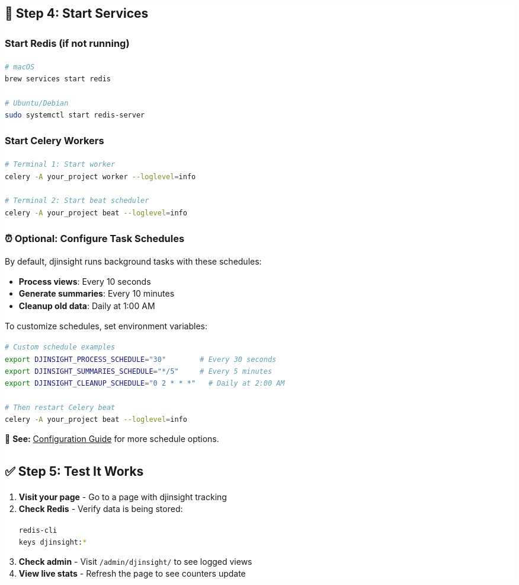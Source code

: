 ## 🚀 Step 4: Start Services

### Start Redis (if not running)
```bash
# macOS
brew services start redis

# Ubuntu/Debian  
sudo systemctl start redis-server
```

### Start Celery Workers
```bash
# Terminal 1: Start worker
celery -A your_project worker --loglevel=info

# Terminal 2: Start beat scheduler  
celery -A your_project beat --loglevel=info
```

### ⏰ Optional: Configure Task Schedules

By default, djinsight runs background tasks with these schedules:
- **Process views**: Every 10 seconds
- **Generate summaries**: Every 10 minutes  
- **Cleanup old data**: Daily at 1:00 AM

To customize schedules, set environment variables:

```bash
# Custom schedule examples
export DJINSIGHT_PROCESS_SCHEDULE="30"        # Every 30 seconds
export DJINSIGHT_SUMMARIES_SCHEDULE="*/5"     # Every 5 minutes
export DJINSIGHT_CLEANUP_SCHEDULE="0 2 * * *"   # Daily at 2:00 AM

# Then restart Celery beat
celery -A your_project beat --loglevel=info
```

📖 **See:** [Configuration Guide](configuration.md#celery-schedule-settings) for more schedule options.

## ✅ Step 5: Test It Works

1. **Visit your page** - Go to a page with djinsight tracking
2. **Check Redis** - Verify data is being stored:
   ```bash
   redis-cli
   keys djinsight:*
   ```
3. **Check admin** - Visit `/admin/djinsight/` to see logged views
4. **View live stats** - Refresh the page to see counters update
